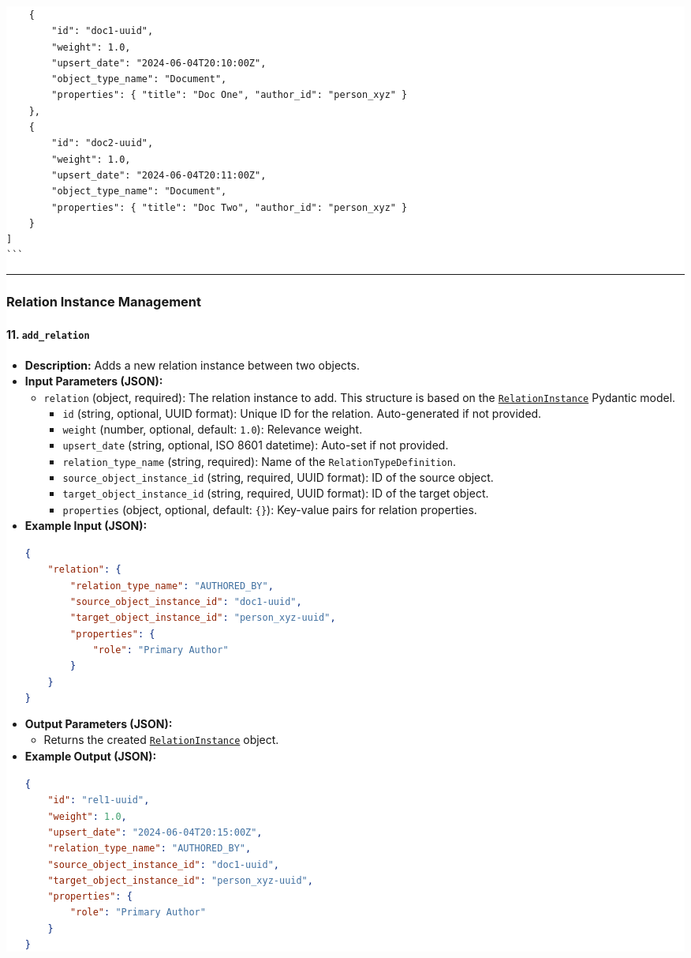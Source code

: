         {
            "id": "doc1-uuid",
            "weight": 1.0,
            "upsert_date": "2024-06-04T20:10:00Z",
            "object_type_name": "Document",
            "properties": { "title": "Doc One", "author_id": "person_xyz" }
        },
        {
            "id": "doc2-uuid",
            "weight": 1.0,
            "upsert_date": "2024-06-04T20:11:00Z",
            "object_type_name": "Document",
            "properties": { "title": "Doc Two", "author_id": "person_xyz" }
        }
    ]
    ```

---

### Relation Instance Management

#### 11. `add_relation`

*   **Description:** Adds a new relation instance between two objects.
*   **Input Parameters (JSON):**
    *   `relation` (object, required): The relation instance to add. This structure is based on the [`RelationInstance`](grizabella/core/models.py:345) Pydantic model.
        *   `id` (string, optional, UUID format): Unique ID for the relation. Auto-generated if not provided.
        *   `weight` (number, optional, default: `1.0`): Relevance weight.
        *   `upsert_date` (string, optional, ISO 8601 datetime): Auto-set if not provided.
        *   `relation_type_name` (string, required): Name of the `RelationTypeDefinition`.
        *   `source_object_instance_id` (string, required, UUID format): ID of the source object.
        *   `target_object_instance_id` (string, required, UUID format): ID of the target object.
        *   `properties` (object, optional, default: `{}`): Key-value pairs for relation properties.
*   **Example Input (JSON):**
    ```json
    {
        "relation": {
            "relation_type_name": "AUTHORED_BY",
            "source_object_instance_id": "doc1-uuid",
            "target_object_instance_id": "person_xyz-uuid",
            "properties": {
                "role": "Primary Author"
            }
        }
    }
    ```
*   **Output Parameters (JSON):**
    *   Returns the created [`RelationInstance`](grizabella/core/models.py:345) object.
*   **Example Output (JSON):**
    ```json
    {
        "id": "rel1-uuid",
        "weight": 1.0,
        "upsert_date": "2024-06-04T20:15:00Z",
        "relation_type_name": "AUTHORED_BY",
        "source_object_instance_id": "doc1-uuid",
        "target_object_instance_id": "person_xyz-uuid",
        "properties": {
            "role": "Primary Author"
        }
    }
    ```